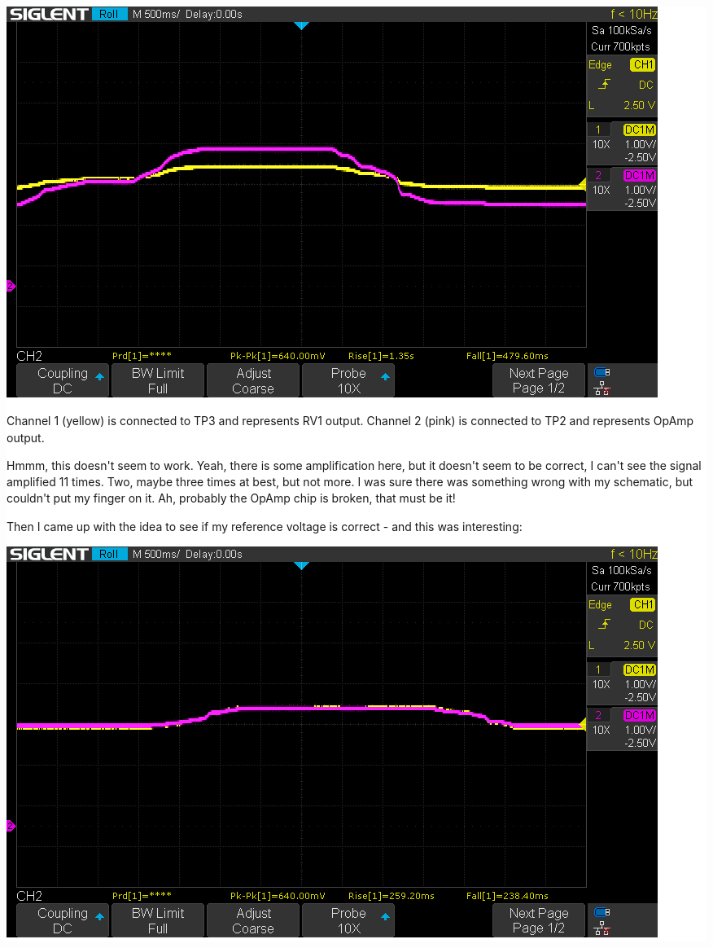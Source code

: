 ![23_noninv_amp_wrong_roll](Images/23_noninv_amp_wrong_roll.png)

Channel 1 (yellow) is connected to TP3 and represents RV1 output. Channel 2 (pink) is connected to TP2 and represents OpAmp output.

Hmmm, this doesn't seem to work. Yeah, there is some amplification here, but it doesn't seem to be correct, I can't see the signal amplified 11 times. Two, maybe three times at best, but not more. I was sure there was something wrong with my schematic, but couldn't put my finger on it. Ah, probably the OpAmp chip is broken, that must be it!

Then I came up with the idea to see if my reference voltage is correct - and this was interesting:

![23_noninv_amp_wrong_roll_2](Images/23_noninv_amp_wrong_roll_2.png)
